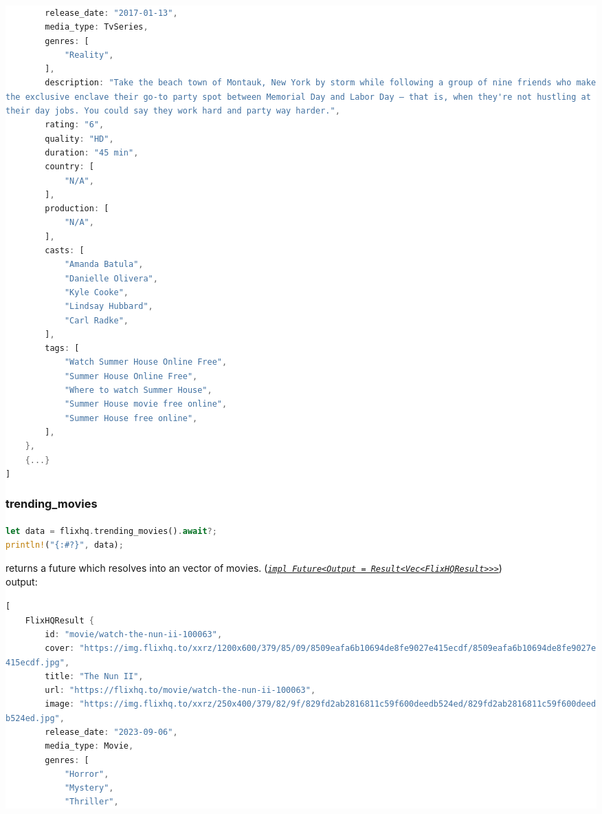 ```rust
        release_date: "2017-01-13",
        media_type: TvSeries,
        genres: [
            "Reality",
        ],
        description: "Take the beach town of Montauk, New York by storm while following a group of nine friends who make the exclusive enclave their go-to party spot between Memorial Day and Labor Day — that is, when they're not hustling at their day jobs. You could say they work hard and party way harder.",
        rating: "6",
        quality: "HD",
        duration: "45 min",
        country: [
            "N/A",
        ],
        production: [
            "N/A",
        ],
        casts: [
            "Amanda Batula",
            "Danielle Olivera",
            "Kyle Cooke",
            "Lindsay Hubbard",
            "Carl Radke",
        ],
        tags: [
            "Watch Summer House Online Free",
            "Summer House Online Free",
            "Where to watch Summer House",
            "Summer House movie free online",
            "Summer House free online",
        ],
    },
    {...}
]
```


### trending_movies

```rust
let data = flixhq.trending_movies().await?;
println!("{:#?}", data);
```

returns a future which resolves into an vector of movies. (*[`impl Future<Output = Result<Vec<FlixHQResult>>>`](https://github.com/carrotshniper21/consumet.rs/blob/master/src/providers/movies/flixhq.rs#L70-L88)*)\
output:
```rust
[
    FlixHQResult {
        id: "movie/watch-the-nun-ii-100063",
        cover: "https://img.flixhq.to/xxrz/1200x600/379/85/09/8509eafa6b10694de8fe9027e415ecdf/8509eafa6b10694de8fe9027e415ecdf.jpg",
        title: "The Nun II",
        url: "https://flixhq.to/movie/watch-the-nun-ii-100063",
        image: "https://img.flixhq.to/xxrz/250x400/379/82/9f/829fd2ab2816811c59f600deedb524ed/829fd2ab2816811c59f600deedb524ed.jpg",
        release_date: "2023-09-06",
        media_type: Movie,
        genres: [
            "Horror",
            "Mystery",
            "Thriller",
```